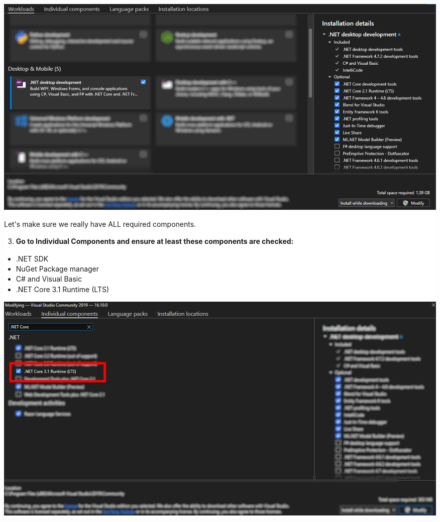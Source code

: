 ![Visual Studio Installer .NET Workload](visual-studio-workload.png)

Let's make sure we really have ALL required components.

3. **Go to Individual Components and ensure at least these components are checked:**

* .NET SDK
* NuGet Package manager
* C# and Visual Basic
* .NET Core 3.1 Runtime (LTS)

![Install individual components](visual-studio-indiv-components.png)
